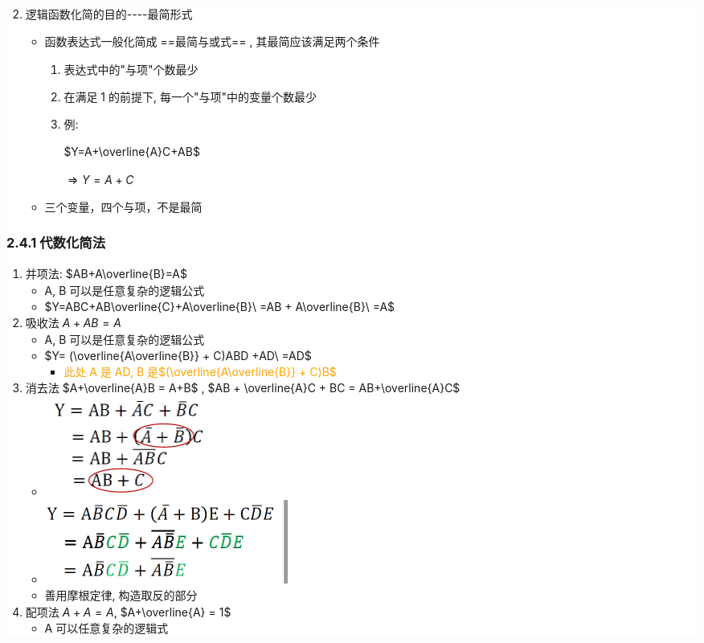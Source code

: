 2. 逻辑函数化简的目的----最简形式

   - 函数表达式一般化简成 ==最简与或式== , 其最简应该满足两个条件

     1. 表达式中的"与项"个数最少

     2. 在满足 1 的前提下, 每一个"与项"中的变量个数最少

     3. 例:

        $Y=A+\overline{A}C+AB$

        $\Rightarrow Y=A+C$

   - 三个变量，四个与项，不是最简

### 2.4.1 代数化简法

1. 并项法: $AB+A\overline{B}=A$
   - A, B 可以是任意复杂的逻辑公式
   - $Y=ABC+AB\overline{C}+A\overline{B}\ =AB + A\overline{B}\ =A$
2. 吸收法 $A+AB=A$
   - A, B 可以是任意复杂的逻辑公式
   - $Y= (\overline{A\overline{B}} + C)ABD +AD\ =AD$
     - <font color='orange'>此处 A 是 AD, B 是$(\overline{A\overline{B}} + C)B$</font>
3. 消去法 $A+\overline{A}B = A+B$ , $AB + \overline{A}C + BC = AB+\overline{A}C$
   - <img src="数字电路与逻辑设计.assets\image-20220918122621744.png" alt="image-20220918122621744" style="zoom: 50%;" />
   - <img src="数字电路与逻辑设计.assets\image-20220918123217707.png" alt="image-20220918123217707" style="zoom:50%;" />
   - 善用摩根定律, 构造取反的部分
4. 配项法 $A+A=A$, $A+\overline{A} = 1$
   - A 可以任意复杂的逻辑式
